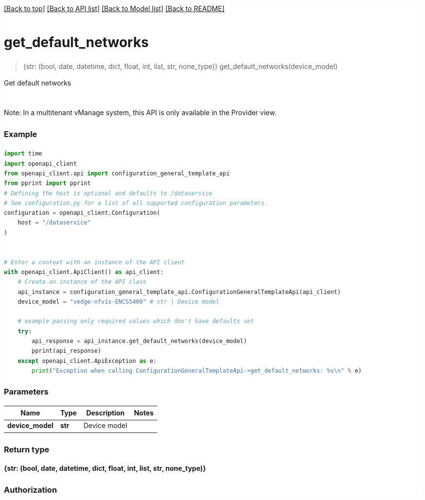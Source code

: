 [[Back to top]](#) [[Back to API list]](../README.md#documentation-for-api-endpoints) [[Back to Model list]](../README.md#documentation-for-models) [[Back to README]](../README.md)

# **get_default_networks**
> {str: (bool, date, datetime, dict, float, int, list, str, none_type)} get_default_networks(device_model)



Get default networks<br><br><br>Note: In a multitenant vManage system, this API is only available in the Provider view.

### Example


```python
import time
import openapi_client
from openapi_client.api import configuration_general_template_api
from pprint import pprint
# Defining the host is optional and defaults to /dataservice
# See configuration.py for a list of all supported configuration parameters.
configuration = openapi_client.Configuration(
    host = "/dataservice"
)


# Enter a context with an instance of the API client
with openapi_client.ApiClient() as api_client:
    # Create an instance of the API class
    api_instance = configuration_general_template_api.ConfigurationGeneralTemplateApi(api_client)
    device_model = "vedge-nfvis-ENCS5400" # str | Device model

    # example passing only required values which don't have defaults set
    try:
        api_response = api_instance.get_default_networks(device_model)
        pprint(api_response)
    except openapi_client.ApiException as e:
        print("Exception when calling ConfigurationGeneralTemplateApi->get_default_networks: %s\n" % e)
```


### Parameters

Name | Type | Description  | Notes
------------- | ------------- | ------------- | -------------
 **device_model** | **str**| Device model |

### Return type

**{str: (bool, date, datetime, dict, float, int, list, str, none_type)}**

### Authorization
